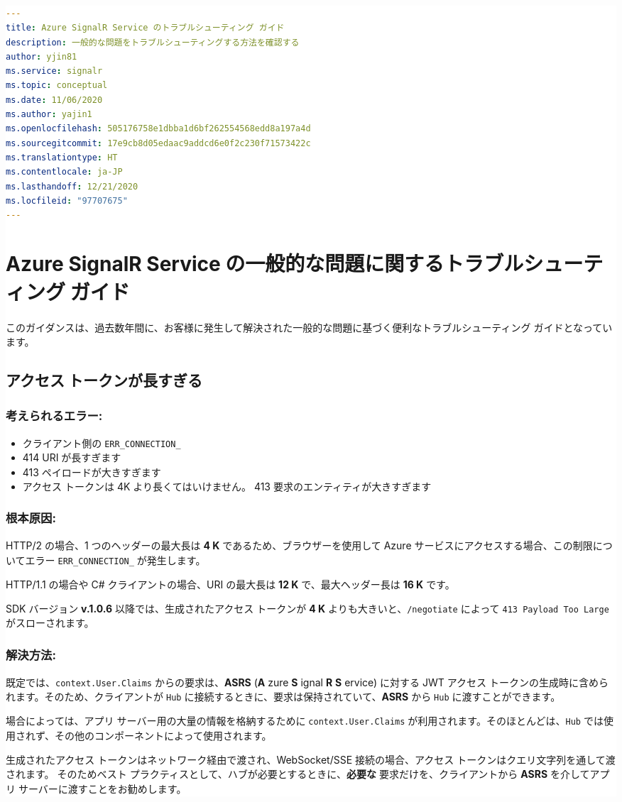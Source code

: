 ```yaml
---
title: Azure SignalR Service のトラブルシューティング ガイド
description: 一般的な問題をトラブルシューティングする方法を確認する
author: yjin81
ms.service: signalr
ms.topic: conceptual
ms.date: 11/06/2020
ms.author: yajin1
ms.openlocfilehash: 505176758e1dbba1d6bf262554568edd8a197a4d
ms.sourcegitcommit: 17e9cb8d05edaac9addcd6e0f2c230f71573422c
ms.translationtype: HT
ms.contentlocale: ja-JP
ms.lasthandoff: 12/21/2020
ms.locfileid: "97707675"
---
```

# <a name="troubleshooting-guide-for-azure-signalr-service-common-issues"></a>Azure SignalR Service の一般的な問題に関するトラブルシューティング ガイド

このガイダンスは、過去数年間に、お客様に発生して解決された一般的な問題に基づく便利なトラブルシューティング ガイドとなっています。

## <a name="access-token-too-long"></a>アクセス トークンが長すぎる

### <a name="possible-errors"></a>考えられるエラー:

* クライアント側の `ERR_CONNECTION_`
* 414 URI が長すぎます
* 413 ペイロードが大きすぎます
* アクセス トークンは 4K より長くてはいけません。 413 要求のエンティティが大きすぎます

### <a name="root-cause"></a>根本原因:

HTTP/2 の場合、1 つのヘッダーの最大長は **4 K** であるため、ブラウザーを使用して Azure サービスにアクセスする場合、この制限についてエラー `ERR_CONNECTION_` が発生します。

HTTP/1.1 の場合や C# クライアントの場合、URI の最大長は **12 K** で、最大ヘッダー長は **16 K** です。

SDK バージョン **v.1.0.6** 以降では、生成されたアクセス トークンが **4 K** よりも大きいと、`/negotiate` によって `413 Payload Too Large` がスローされます。

### <a name="solution"></a>解決方法:

既定では、`context.User.Claims` からの要求は、**ASRS** (**A** zure **S** ignal **R** **S** ervice) に対する JWT アクセス トークンの生成時に含められます。そのため、クライアントが `Hub` に接続するときに、要求は保持されていて、**ASRS** から `Hub` に渡すことができます。

場合によっては、アプリ サーバー用の大量の情報を格納するために `context.User.Claims` が利用されます。そのほとんどは、`Hub` では使用されず、その他のコンポーネントによって使用されます。

生成されたアクセス トークンはネットワーク経由で渡され、WebSocket/SSE 接続の場合、アクセス トークンはクエリ文字列を通して渡されます。 そのためベスト プラクティスとして、ハブが必要とするときに、**必要な** 要求だけを、クライアントから **ASRS** を介してアプリ サーバーに渡すことをお勧めします。
